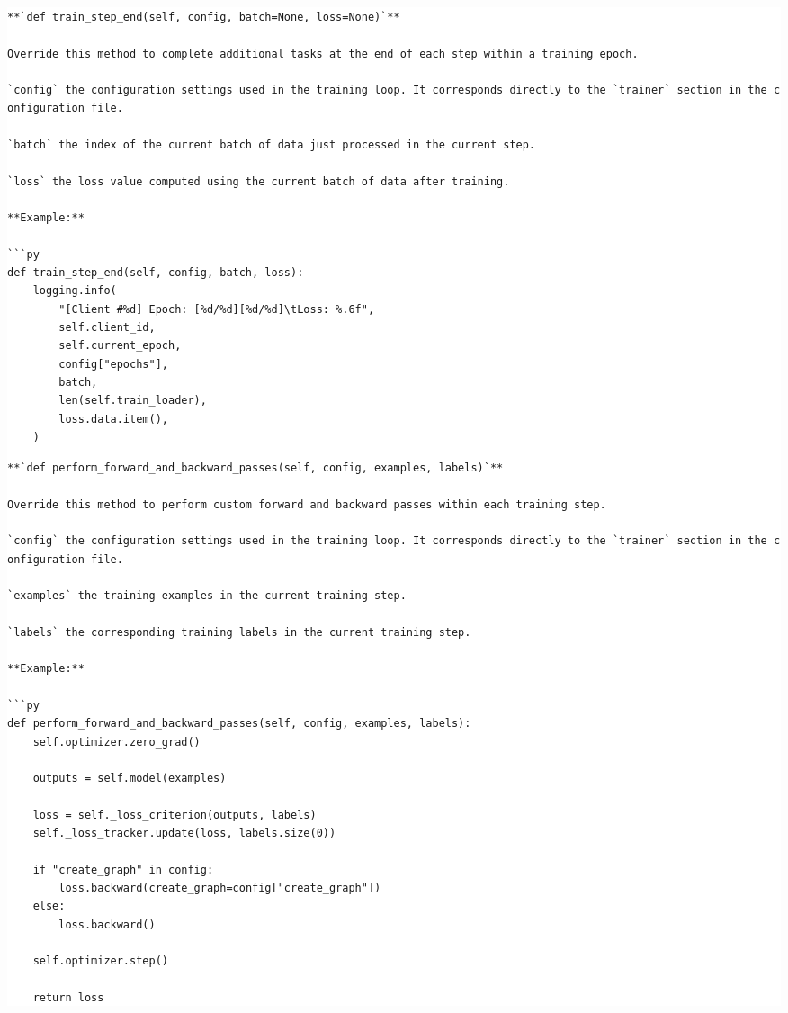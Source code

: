 ````{admonition} **train_step_end()**
**`def train_step_end(self, config, batch=None, loss=None)`**

Override this method to complete additional tasks at the end of each step within a training epoch.

`config` the configuration settings used in the training loop. It corresponds directly to the `trainer` section in the configuration file.

`batch` the index of the current batch of data just processed in the current step.

`loss` the loss value computed using the current batch of data after training.

**Example:**

```py
def train_step_end(self, config, batch, loss):
    logging.info(
        "[Client #%d] Epoch: [%d/%d][%d/%d]\tLoss: %.6f",
        self.client_id,
        self.current_epoch,
        config["epochs"],
        batch,
        len(self.train_loader),
        loss.data.item(),
    )
````

````{admonition} **perform_forward_and_backward_passes()**
**`def perform_forward_and_backward_passes(self, config, examples, labels)`**

Override this method to perform custom forward and backward passes within each training step.

`config` the configuration settings used in the training loop. It corresponds directly to the `trainer` section in the configuration file.

`examples` the training examples in the current training step.

`labels` the corresponding training labels in the current training step.

**Example:**

```py
def perform_forward_and_backward_passes(self, config, examples, labels):
    self.optimizer.zero_grad()

    outputs = self.model(examples)

    loss = self._loss_criterion(outputs, labels)
    self._loss_tracker.update(loss, labels.size(0))

    if "create_graph" in config:
        loss.backward(create_graph=config["create_graph"])
    else:
        loss.backward()

    self.optimizer.step()

    return loss
````
